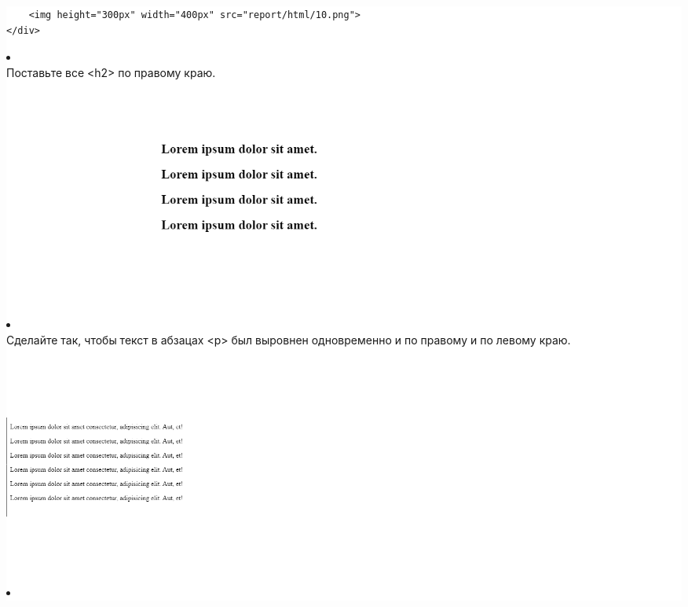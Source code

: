        <img height="300px" width="400px" src="report/html/10.png">
    </div>
  </li>
  <li>
    <div style="display: flex; flex-direction: column">
        <div>Поставьте все &lt;h2&gt; по правому краю.</div>
        <img height="300px" width="400px" src="report/html/11.png">
    </div>
  </li>
  <li>
    <div style="display: flex; flex-direction: column">
        <div>Сделайте так, чтобы текст в абзацах &lt;p&gt; был выровнен одновременно и по правому и по левому краю.</div>
        <img height="300px" width="400px" src="report/html/12.png">
    </div>
  </li>
  <li>